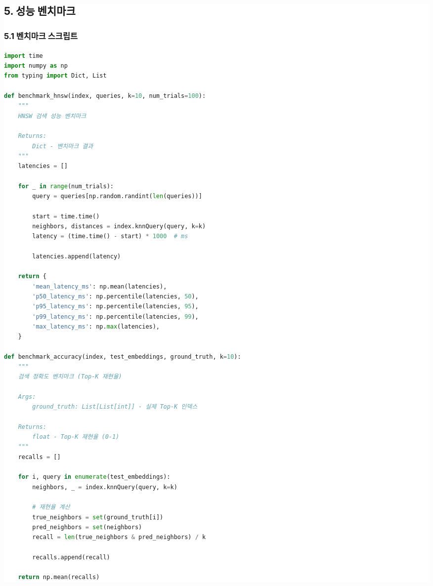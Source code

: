 
## 5. 성능 벤치마크

### 5.1 벤치마크 스크립트

```python
import time
import numpy as np
from typing import Dict, List

def benchmark_hnsw(index, queries, k=10, num_trials=100):
    """
    HNSW 검색 성능 벤치마크

    Returns:
        Dict - 벤치마크 결과
    """
    latencies = []

    for _ in range(num_trials):
        query = queries[np.random.randint(len(queries))]

        start = time.time()
        neighbors, distances = index.knnQuery(query, k=k)
        latency = (time.time() - start) * 1000  # ms

        latencies.append(latency)

    return {
        'mean_latency_ms': np.mean(latencies),
        'p50_latency_ms': np.percentile(latencies, 50),
        'p95_latency_ms': np.percentile(latencies, 95),
        'p99_latency_ms': np.percentile(latencies, 99),
        'max_latency_ms': np.max(latencies),
    }

def benchmark_accuracy(index, test_embeddings, ground_truth, k=10):
    """
    검색 정확도 벤치마크 (Top-K 재현율)

    Args:
        ground_truth: List[List[int]] - 실제 Top-K 인덱스

    Returns:
        float - Top-K 재현율 (0-1)
    """
    recalls = []

    for i, query in enumerate(test_embeddings):
        neighbors, _ = index.knnQuery(query, k=k)

        # 재현율 계산
        true_neighbors = set(ground_truth[i])
        pred_neighbors = set(neighbors)
        recall = len(true_neighbors & pred_neighbors) / k

        recalls.append(recall)

    return np.mean(recalls)
```
